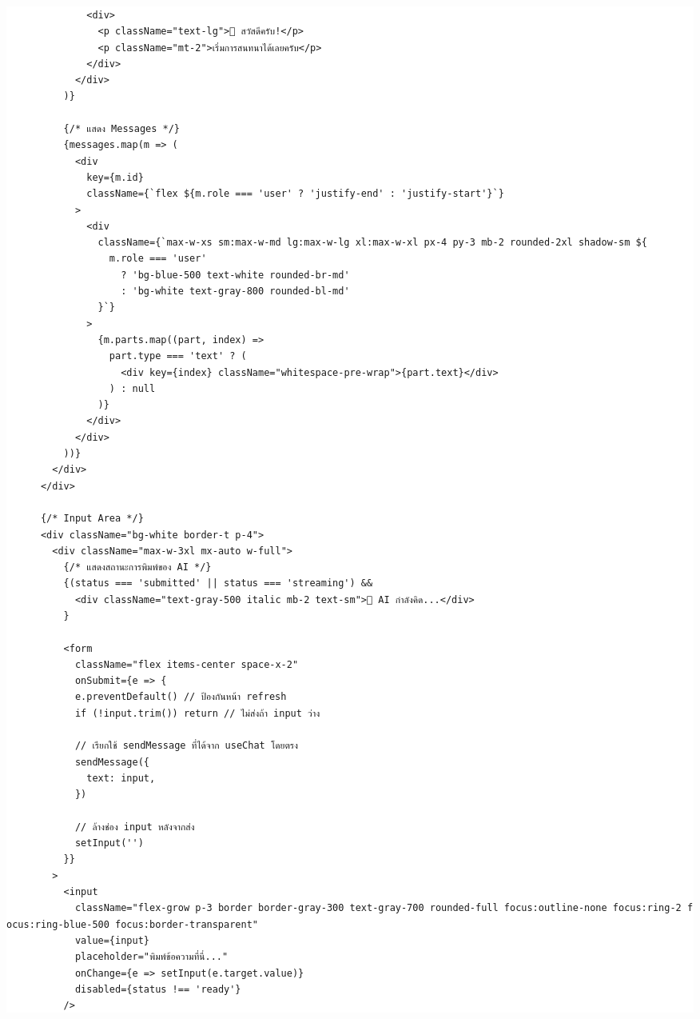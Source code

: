 ```tsx
              <div>
                <p className="text-lg">👋 สวัสดีครับ!</p>
                <p className="mt-2">เริ่มการสนทนาได้เลยครับ</p>
              </div>
            </div>
          )}

          {/* แสดง Messages */}
          {messages.map(m => (
            <div
              key={m.id}
              className={`flex ${m.role === 'user' ? 'justify-end' : 'justify-start'}`}
            >
              <div
                className={`max-w-xs sm:max-w-md lg:max-w-lg xl:max-w-xl px-4 py-3 mb-2 rounded-2xl shadow-sm ${
                  m.role === 'user'
                    ? 'bg-blue-500 text-white rounded-br-md'
                    : 'bg-white text-gray-800 rounded-bl-md'
                }`}
              >
                {m.parts.map((part, index) => 
                  part.type === 'text' ? (
                    <div key={index} className="whitespace-pre-wrap">{part.text}</div>
                  ) : null
                )}
              </div>
            </div>
          ))}
        </div>
      </div>

      {/* Input Area */}
      <div className="bg-white border-t p-4">
        <div className="max-w-3xl mx-auto w-full">
          {/* แสดงสถานะการพิมพ์ของ AI */}
          {(status === 'submitted' || status === 'streaming') && 
            <div className="text-gray-500 italic mb-2 text-sm">🤔 AI กำลังคิด...</div>
          }

          <form
            className="flex items-center space-x-2"
            onSubmit={e => {
            e.preventDefault() // ป้องกันหน้า refresh
            if (!input.trim()) return // ไม่ส่งถ้า input ว่าง

            // เรียกใช้ sendMessage ที่ได้จาก useChat โดยตรง
            sendMessage({
              text: input,
            })

            // ล้างช่อง input หลังจากส่ง
            setInput('')
          }}
        >
          <input
            className="flex-grow p-3 border border-gray-300 text-gray-700 rounded-full focus:outline-none focus:ring-2 focus:ring-blue-500 focus:border-transparent"
            value={input}
            placeholder="พิมพ์ข้อความที่นี่..."
            onChange={e => setInput(e.target.value)}
            disabled={status !== 'ready'}
          />
```